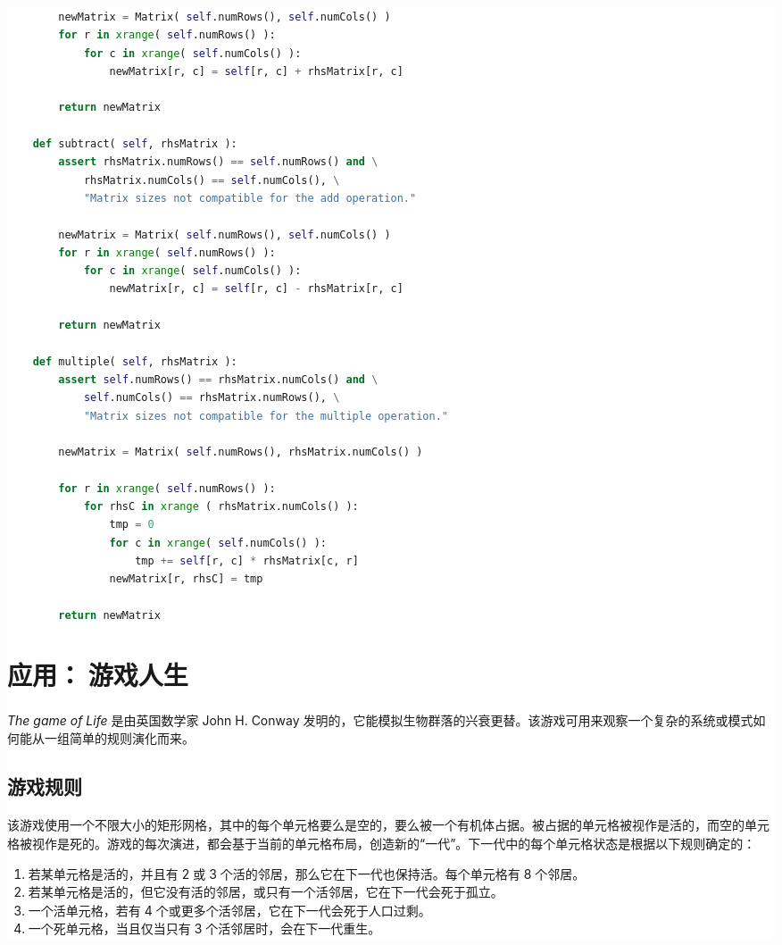 ```python
        newMatrix = Matrix( self.numRows(), self.numCols() )
        for r in xrange( self.numRows() ):
            for c in xrange( self.numCols() ):
                newMatrix[r, c] = self[r, c] + rhsMatrix[r, c]

        return newMatrix

    def subtract( self, rhsMatrix ):
        assert rhsMatrix.numRows() == self.numRows() and \
            rhsMatrix.numCols() == self.numCols(), \
            "Matrix sizes not compatible for the add operation."

        newMatrix = Matrix( self.numRows(), self.numCols() )
        for r in xrange( self.numRows() ):
            for c in xrange( self.numCols() ):
                newMatrix[r, c] = self[r, c] - rhsMatrix[r, c]

        return newMatrix

    def multiple( self, rhsMatrix ):
        assert self.numRows() == rhsMatrix.numCols() and \
            self.numCols() == rhsMatrix.numRows(), \
            "Matrix sizes not compatible for the multiple operation."

        newMatrix = Matrix( self.numRows(), rhsMatrix.numCols() )

        for r in xrange( self.numRows() ):
            for rhsC in xrange ( rhsMatrix.numCols() ):
                tmp = 0
                for c in xrange( self.numCols() ):
                    tmp += self[r, c] * rhsMatrix[c, r]
                newMatrix[r, rhsC] = tmp

        return newMatrix
```

# 应用： 游戏人生

*The game of Life* 是由英国数学家 John H. Conway 发明的，它能模拟生物群落的兴衰更替。该游戏可用来观察一个复杂的系统或模式如何能从一组简单的规则演化而来。

## 游戏规则

该游戏使用一个不限大小的矩形网格，其中的每个单元格要么是空的，要么被一个有机体占据。被占据的单元格被视作是活的，而空的单元格被视作是死的。游戏的每次演进，都会基于当前的单元格布局，创造新的“一代”。下一代中的每个单元格状态是根据以下规则确定的：

1. 若某单元格是活的，并且有 2 或 3 个活的邻居，那么它在下一代也保持活。每个单元格有 8 个邻居。
2. 若某单元格是活的，但它没有活的邻居，或只有一个活邻居，它在下一代会死于孤立。
3. 一个活单元格，若有 4 个或更多个活邻居，它在下一代会死于人口过剩。
4. 一个死单元格，当且仅当只有 3 个活邻居时，会在下一代重生。
